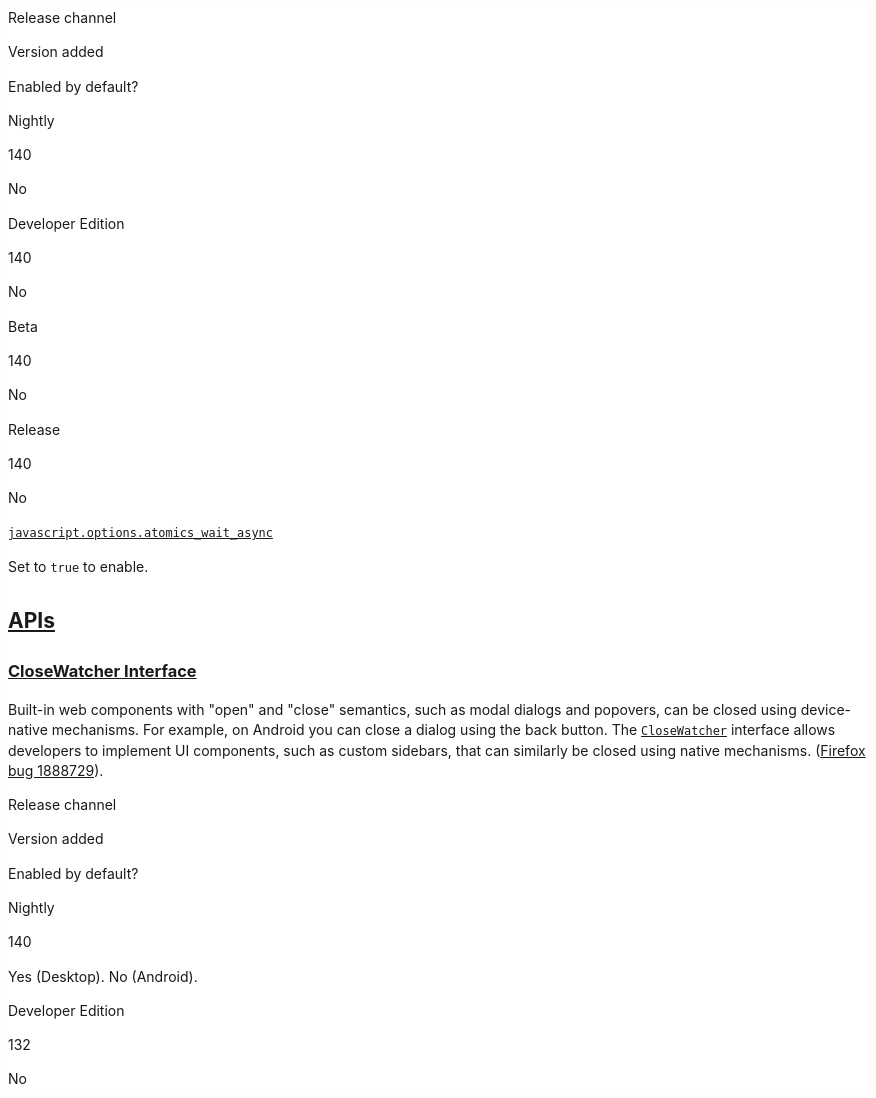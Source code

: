 Release channel

Version added

Enabled by default?

Nightly

140

No

Developer Edition

140

No

Beta

140

No

Release

140

No

[`javascript.options.atomics_wait_async`](#javascript.options.atomics_wait_async)

Set to `true` to enable.

## [APIs](#apis)

### [CloseWatcher Interface](#closewatcher_interface)

Built-in web components with "open" and "close" semantics, such as modal dialogs and popovers, can be closed using device-native mechanisms. For example, on Android you can close a dialog using the back button. The [`CloseWatcher`](https://developer.mozilla.org/en-US/docs/Web/API/CloseWatcher) interface allows developers to implement UI components, such as custom sidebars, that can similarly be closed using native mechanisms. ([Firefox bug 1888729](https://bugzil.la/1888729)).

Release channel

Version added

Enabled by default?

Nightly

140

Yes (Desktop). No (Android).

Developer Edition

132

No
